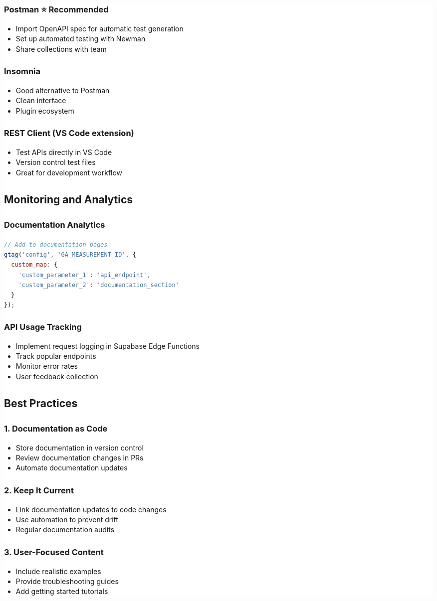 ### **Postman** ⭐ Recommended
- Import OpenAPI spec for automatic test generation
- Set up automated testing with Newman
- Share collections with team

### **Insomnia**
- Good alternative to Postman
- Clean interface
- Plugin ecosystem

### **REST Client** (VS Code extension)
- Test APIs directly in VS Code
- Version control test files
- Great for development workflow

## Monitoring and Analytics

### Documentation Analytics
```javascript
// Add to documentation pages
gtag('config', 'GA_MEASUREMENT_ID', {
  custom_map: {
    'custom_parameter_1': 'api_endpoint',
    'custom_parameter_2': 'documentation_section'
  }
});
```

### API Usage Tracking
- Implement request logging in Supabase Edge Functions
- Track popular endpoints
- Monitor error rates
- User feedback collection

## Best Practices

### 1. Documentation as Code
- Store documentation in version control
- Review documentation changes in PRs
- Automate documentation updates

### 2. Keep It Current
- Link documentation updates to code changes
- Use automation to prevent drift
- Regular documentation audits

### 3. User-Focused Content
- Include realistic examples
- Provide troubleshooting guides
- Add getting started tutorials
